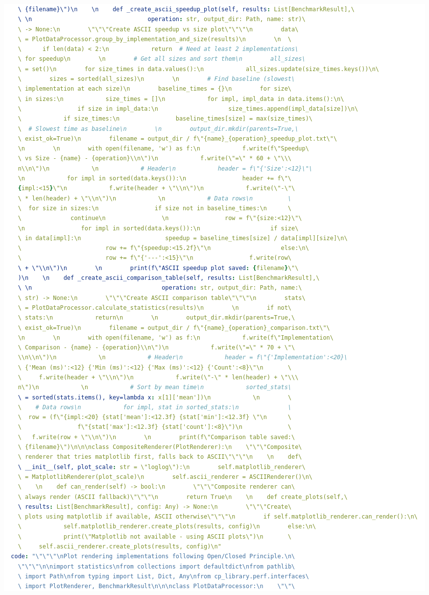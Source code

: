 ```yaml
    \ {filename}\")\n    \n    def _create_ascii_speedup_plot(self, results: List[BenchmarkResult],\
    \ \n                                 operation: str, output_dir: Path, name: str)\
    \ -> None:\n        \"\"\"Create ASCII speedup vs size plot\"\"\"\n        data\
    \ = PlotDataProcessor.group_by_implementation_and_size(results)\n        \n  \
    \      if len(data) < 2:\n            return  # Need at least 2 implementations\
    \ for speedup\n        \n        # Get all sizes and sort them\n        all_sizes\
    \ = set()\n        for size_times in data.values():\n            all_sizes.update(size_times.keys())\n\
    \        sizes = sorted(all_sizes)\n        \n        # Find baseline (slowest\
    \ implementation at each size)\n        baseline_times = {}\n        for size\
    \ in sizes:\n            size_times = []\n            for impl, impl_data in data.items():\n\
    \                if size in impl_data:\n                    size_times.append(impl_data[size])\n\
    \            if size_times:\n                baseline_times[size] = max(size_times)\
    \  # Slowest time as baseline\n        \n        output_dir.mkdir(parents=True,\
    \ exist_ok=True)\n        filename = output_dir / f\"{name}_{operation}_speedup_plot.txt\"\
    \n        \n        with open(filename, 'w') as f:\n            f.write(f\"Speedup\
    \ vs Size - {name} - {operation}\\n\")\n            f.write(\"=\" * 60 + \"\\\
    n\\n\")\n            \n            # Header\n            header = f\"{'Size':<12}\"\
    \n            for impl in sorted(data.keys()):\n                header += f\"\
    {impl:<15}\"\n            f.write(header + \"\\n\")\n            f.write(\"-\"\
    \ * len(header) + \"\\n\")\n            \n            # Data rows\n          \
    \  for size in sizes:\n                if size not in baseline_times:\n      \
    \              continue\n                \n                row = f\"{size:<12}\"\
    \n                for impl in sorted(data.keys()):\n                    if size\
    \ in data[impl]:\n                        speedup = baseline_times[size] / data[impl][size]\n\
    \                        row += f\"{speedup:<15.2f}\"\n                    else:\n\
    \                        row += f\"{'---':<15}\"\n                f.write(row\
    \ + \"\\n\")\n        \n        print(f\"ASCII speedup plot saved: {filename}\"\
    )\n    \n    def _create_ascii_comparison_table(self, results: List[BenchmarkResult],\
    \ \n                                     operation: str, output_dir: Path, name:\
    \ str) -> None:\n        \"\"\"Create ASCII comparison table\"\"\"\n        stats\
    \ = PlotDataProcessor.calculate_statistics(results)\n        \n        if not\
    \ stats:\n            return\n        \n        output_dir.mkdir(parents=True,\
    \ exist_ok=True)\n        filename = output_dir / f\"{name}_{operation}_comparison.txt\"\
    \n        \n        with open(filename, 'w') as f:\n            f.write(f\"Implementation\
    \ Comparison - {name} - {operation}\\n\")\n            f.write(\"=\" * 70 + \"\
    \\n\\n\")\n            \n            # Header\n            header = f\"{'Implementation':<20}\
    \ {'Mean (ms)':<12} {'Min (ms)':<12} {'Max (ms)':<12} {'Count':<8}\"\n       \
    \     f.write(header + \"\\n\")\n            f.write(\"-\" * len(header) + \"\\\
    n\")\n            \n            # Sort by mean time\n            sorted_stats\
    \ = sorted(stats.items(), key=lambda x: x[1]['mean'])\n            \n        \
    \    # Data rows\n            for impl, stat in sorted_stats:\n              \
    \  row = (f\"{impl:<20} {stat['mean']:<12.3f} {stat['min']:<12.3f} \"\n      \
    \                f\"{stat['max']:<12.3f} {stat['count']:<8}\")\n             \
    \   f.write(row + \"\\n\")\n        \n        print(f\"Comparison table saved:\
    \ {filename}\")\n\n\nclass CompositeRenderer(PlotRenderer):\n    \"\"\"Composite\
    \ renderer that tries matplotlib first, falls back to ASCII\"\"\"\n    \n    def\
    \ __init__(self, plot_scale: str = \"loglog\"):\n        self.matplotlib_renderer\
    \ = MatplotlibRenderer(plot_scale)\n        self.ascii_renderer = ASCIIRenderer()\n\
    \    \n    def can_render(self) -> bool:\n        \"\"\"Composite renderer can\
    \ always render (ASCII fallback)\"\"\"\n        return True\n    \n    def create_plots(self,\
    \ results: List[BenchmarkResult], config: Any) -> None:\n        \"\"\"Create\
    \ plots using matplotlib if available, ASCII otherwise\"\"\"\n        if self.matplotlib_renderer.can_render():\n\
    \            self.matplotlib_renderer.create_plots(results, config)\n        else:\n\
    \            print(\"Matplotlib not available - using ASCII plots\")\n       \
    \     self.ascii_renderer.create_plots(results, config)\n"
  code: "\"\"\"\nPlot rendering implementations following Open/Closed Principle.\n\
    \"\"\"\n\nimport statistics\nfrom collections import defaultdict\nfrom pathlib\
    \ import Path\nfrom typing import List, Dict, Any\nfrom cp_library.perf.interfaces\
    \ import PlotRenderer, BenchmarkResult\n\n\nclass PlotDataProcessor:\n    \"\"\
```